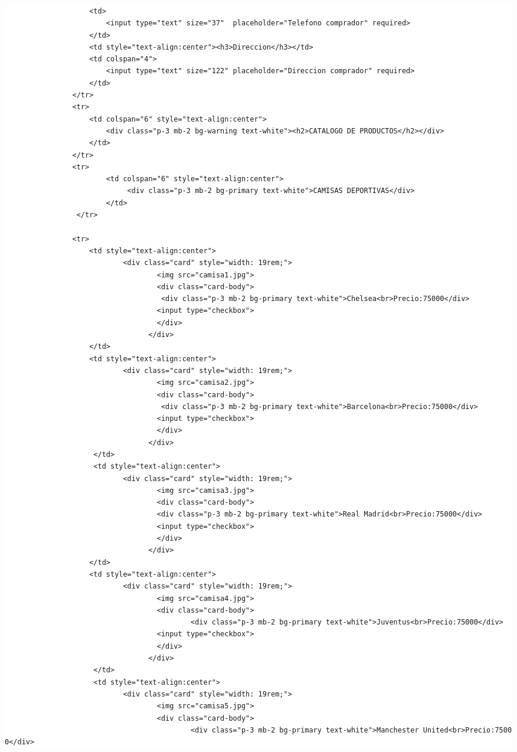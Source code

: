                         <td>
                            <input type="text" size="37"  placeholder="Telefono comprador" required>
                        </td>
                        <td style="text-align:center"><h3>Direccion</h3></td>
                        <td colspan="4">
                            <input type="text" size="122" placeholder="Direccion comprador" required>
                        </td>
                    </tr>
                    <tr>
                        <td colspan="6" style="text-align:center">
                            <div class="p-3 mb-2 bg-warning text-white"><h2>CATALOGO DE PRODUCTOS</h2></div>
                        </td>
                    </tr>
                    <tr>
                            <td colspan="6" style="text-align:center">
                                 <div class="p-3 mb-2 bg-primary text-white">CAMISAS DEPORTIVAS</div>
                            </td>
                     </tr>
                     
                    <tr>
                        <td style="text-align:center">
                                <div class="card" style="width: 19rem;">
                                        <img src="camisa1.jpg">
                                        <div class="card-body">
                                         <div class="p-3 mb-2 bg-primary text-white">Chelsea<br>Precio:75000</div>
                                        <input type="checkbox">
                                        </div>
                                      </div>
                        </td>
                        <td style="text-align:center">
                                <div class="card" style="width: 19rem;">
                                        <img src="camisa2.jpg">
                                        <div class="card-body">
                                         <div class="p-3 mb-2 bg-primary text-white">Barcelona<br>Precio:75000</div>   
                                        <input type="checkbox">
                                        </div>
                                      </div>
                         </td>
                         <td style="text-align:center">
                                <div class="card" style="width: 19rem;">
                                        <img src="camisa3.jpg">
                                        <div class="card-body">
                                        <div class="p-3 mb-2 bg-primary text-white">Real Madrid<br>Precio:75000</div>
                                        <input type="checkbox">
                                        </div>
                                      </div>
                        </td>
                        <td style="text-align:center">
                                <div class="card" style="width: 19rem;">
                                        <img src="camisa4.jpg">
                                        <div class="card-body">
                                                <div class="p-3 mb-2 bg-primary text-white">Juventus<br>Precio:75000</div>
                                        <input type="checkbox">
                                        </div>
                                      </div>
                         </td>
                         <td style="text-align:center">
                                <div class="card" style="width: 19rem;">
                                        <img src="camisa5.jpg">
                                        <div class="card-body">
                                                <div class="p-3 mb-2 bg-primary text-white">Manchester United<br>Precio:75000</div>
